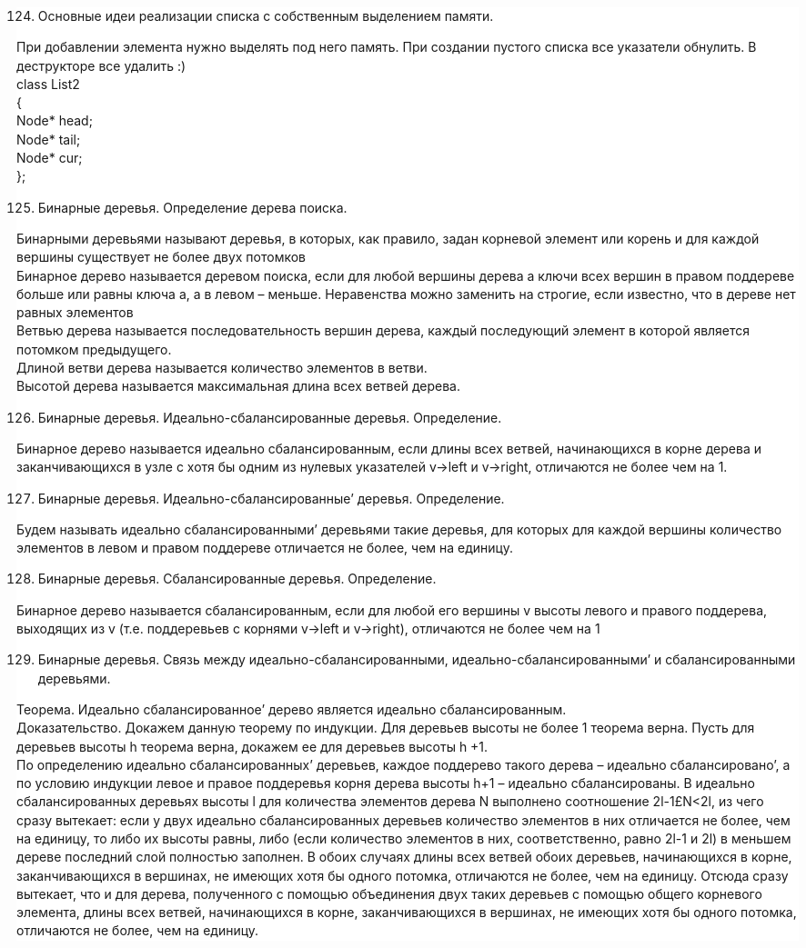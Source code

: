 
124.    Основные идеи реализации списка с собственным выделением памяти.

При добавлении элемента нужно выделять под него память. При создании пустого списка все указатели обнулить. В деструкторе все удалить :)  
class List2  
{  
    Node* head;  
    Node* tail;  
    Node* cur;  
};

125.    Бинарные деревья. Определение дерева поиска.

Бинарными деревьями называют деревья, в которых, как правило, задан корневой элемент или корень и для каждой вершины существует не более двух потомков  
Бинарное дерево называется деревом поиска, если для любой вершины дерева a ключи всех вершин в правом поддереве больше или равны ключа a, а в левом – меньше. Неравенства можно заменить на строгие, если известно, что в дереве нет равных элементов  
Ветвью дерева называется последовательность вершин дерева, каждый последующий элемент в которой является потомком предыдущего.  
Длиной ветви дерева называется количество элементов в ветви.  
Высотой дерева называется максимальная длина всех ветвей дерева.  

126.    Бинарные деревья. Идеально-сбалансированные деревья. Определение.  

Бинарное дерево называется идеально сбалансированным, если длины всех ветвей, начинающихся в корне дерева и заканчивающихся в узле с хотя бы одним из нулевых указателей v->left и v->right, отличаются не более чем на 1.  

127.    Бинарные деревья. Идеально-сбалансированные’ деревья. Определение.  

 Будем называть идеально сбалансированными’ деревьями такие деревья, для которых для каждой вершины количество элементов в левом и правом поддереве отличается не более, чем на единицу.  

128.    Бинарные деревья. Сбалансированные деревья. Определение.  

Бинарное дерево называется сбалансированным, если для любой его вершины v высоты левого и правого поддерева, выходящих из v (т.е. поддеревьев с корнями v->left и v->right), отличаются не более чем на 1  

129.    Бинарные деревья. Связь между идеально-сбалансированными, идеально-сбалансированными’ и сбалансированными  деревьями.  

Теорема. Идеально сбалансированное’ дерево является идеально сбалансированным.  
Доказательство. Докажем данную теорему по индукции. Для деревьев высоты не более 1 теорема верна. Пусть для деревьев высоты h теорема верна, докажем ее для деревьев высоты h +1.  
По определению идеально сбалансированных’ деревьев, каждое поддерево такого дерева – идеально сбалансировано’, а по условию индукции левое и правое поддеревья корня дерева высоты h+1 – идеально сбалансированы. В идеально сбалансированных деревьях высоты l для количества элементов дерева N выполнено соотношение 2l-1£N<2l, из чего сразу вытекает: если у двух идеально сбалансированных деревьев количество элементов в них отличается не более, чем на единицу, то либо их высоты равны, либо (если количество элементов в них, соответственно, равно 2l-1 и 2l) в меньшем дереве последний слой полностью заполнен. В обоих случаях длины всех ветвей обоих деревьев, начинающихся в корне, заканчивающихся в вершинах, не имеющих хотя бы одного потомка, отличаются не более, чем на единицу. Отсюда сразу вытекает, что и для дерева, полученного с помощью объединения двух таких деревьев с помощью общего корневого элемента, длины всех ветвей, начинающихся в корне, заканчивающихся в вершинах, не имеющих хотя бы одного потомка, отличаются не более, чем на единицу.  
